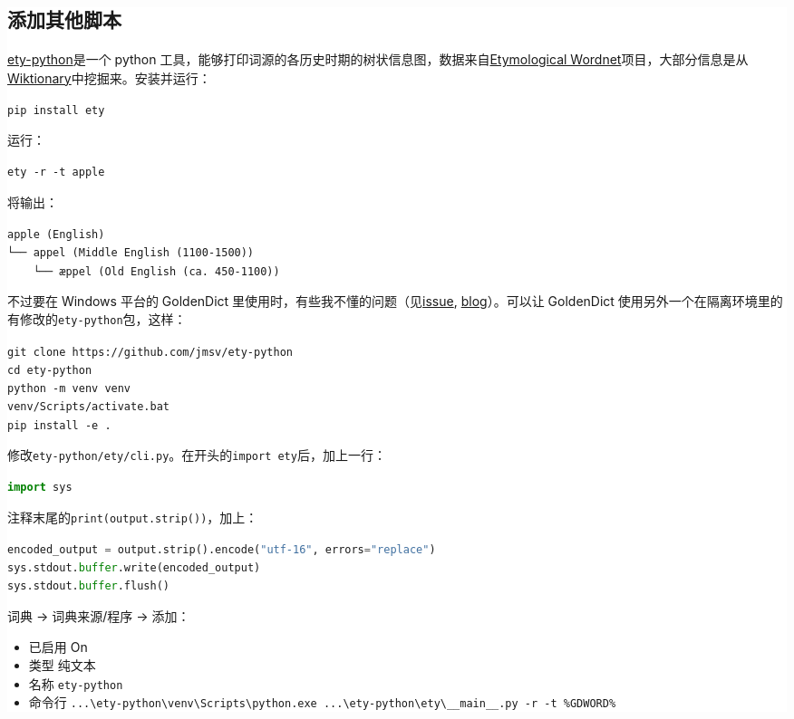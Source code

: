 ## 添加其他脚本

[ety-python](https://sspai.com/link?target=https%3A%2F%2Fgithub.com%2Fjmsv%2Fety-python)是一个 python 工具，能够打印词源的各历史时期的树状信息图，数据来自[Etymological Wordnet](https://sspai.com/link?target=http%3A%2F%2Fwww1.icsi.berkeley.edu%2F~demelo%2Fetymwn%2F)项目，大部分信息是从[Wiktionary](https://sspai.com/link?target=https%3A%2F%2Fen.wiktionary.org%2Fwiki%2FWiktionary%3AMain_Page)中挖掘来。安装并运行：

```shell
pip install ety
```

运行：

```shell
ety -r -t apple
```

将输出：

```shell
apple (English)
└── appel (Middle English (1100-1500))
    └── æppel (Old English (ca. 450-1100))
```

不过要在 Windows 平台的 GoldenDict 里使用时，有些我不懂的问题（见[issue](https://sspai.com/link?target=https%3A%2F%2Fgithub.com%2Fgoldendict%2Fgoldendict%2Fissues%2F1678), [blog](https://sspai.com/link?target=https%3A%2F%2Fisaacong.me%2Fposts%2Funicodeencodeerror-when-redirecting-python-output%2F)）。可以让 GoldenDict 使用另外一个在隔离环境里的有修改的`ety-python`包，这样：

```shell
git clone https://github.com/jmsv/ety-python
cd ety-python
python -m venv venv
venv/Scripts/activate.bat
pip install -e .
```

修改`ety-python/ety/cli.py`。在开头的`import ety`后，加上一行：

```python
import sys
```

注释末尾的`print(output.strip())`，加上：

```python
encoded_output = output.strip().encode("utf-16", errors="replace")
sys.stdout.buffer.write(encoded_output)
sys.stdout.buffer.flush()
```

词典 → 词典来源/程序 → 添加：

-   已启用 On
-   类型 纯文本
-   名称 `ety-python`
-   命令行 `...\ety-python\venv\Scripts\python.exe ...\ety-python\ety\__main__.py -r -t %GDWORD%`
